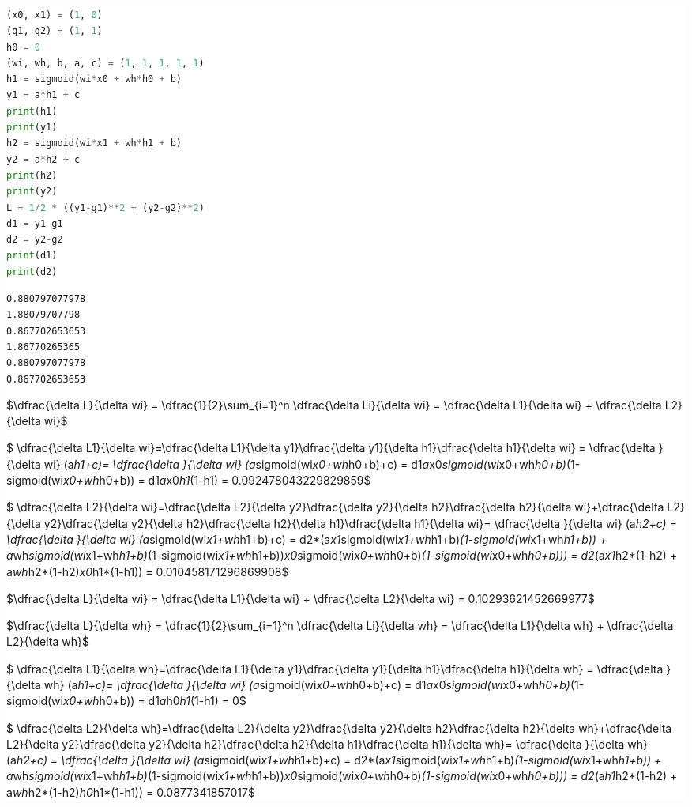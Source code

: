 
```python
(x0, x1) = (1, 0)
(g1, g2) = (1, 1)
h0 = 0
(wi, wh, b, a, c) = (1, 1, 1, 1, 1)
h1 = sigmoid(wi*x0 + wh*h0 + b)
y1 = a*h1 + c
print(h1)
print(y1)
h2 = sigmoid(wi*x1 + wh*h1 + b)
y2 = a*h2 + c
print(h2)
print(y2)
L = 1/2 * ((y1-g1)**2 + (y2-g2)**2)
d1 = y1-g1
d2 = y2-g2
print(d1)
print(d2)
```

    0.880797077978
    1.88079707798
    0.867702653653
    1.86770265365
    0.880797077978
    0.867702653653


$\dfrac{\delta L}{\delta wi} = \dfrac{1}{2}\sum_{i=1}^n \dfrac{\delta Li}{\delta wi} = \dfrac{\delta L1}{\delta wi} + \dfrac{\delta L2}{\delta wi}$ 

$ \dfrac{\delta L1}{\delta wi}=\dfrac{\delta L1}{\delta y1}\dfrac{\delta y1}{\delta h1}\dfrac{\delta h1}{\delta wi} =  \dfrac{\delta }{\delta wi} (a*h1+c)= \dfrac{\delta }{\delta wi} (a*sigmoid(wi*x0+wh*h0+b)+c) = d1*a*x0*sigmoid(wi*x0+wh*h0+b)*(1-sigmoid(wi*x0+wh*h0+b)) = d1*a*x0*h1*(1-h1) = 0.092478043229829859$

$ \dfrac{\delta L2}{\delta wi}=\dfrac{\delta L2}{\delta y2}\dfrac{\delta y2}{\delta h2}\dfrac{\delta h2}{\delta wi}+\dfrac{\delta L2}{\delta y2}\dfrac{\delta y2}{\delta h2}\dfrac{\delta h2}{\delta h1}\dfrac{\delta h1}{\delta wi}= \dfrac{\delta }{\delta wi} (a*h2+c) = \dfrac{\delta }{\delta wi} (a*sigmoid(wi*x1+wh*h1+b)+c) =  d2*(a*x1*sigmoid(wi*x1+wh*h1+b)*(1-sigmoid(wi*x1+wh*h1+b)) + a*wh*sigmoid(wi*x1+wh*h1+b)*(1-sigmoid(wi*x1+wh*h1+b))*x0*sigmoid(wi*x0+wh*h0+b)*(1-sigmoid(wi*x0+wh*h0+b))) = d2*(a*x1*h2*(1-h2) + a*wh*h2*(1-h2)*x0*h1*(1-h1)) = 0.010458171296869908$

$\dfrac{\delta L}{\delta wi} = \dfrac{\delta L1}{\delta wi} + \dfrac{\delta L2}{\delta wi} = 0.10293621452669977$

$\dfrac{\delta L}{\delta wh} = \dfrac{1}{2}\sum_{i=1}^n \dfrac{\delta Li}{\delta wh} = \dfrac{\delta L1}{\delta wh} + \dfrac{\delta L2}{\delta wh}$

$ \dfrac{\delta L1}{\delta wh}=\dfrac{\delta L1}{\delta y1}\dfrac{\delta y1}{\delta h1}\dfrac{\delta h1}{\delta wh} =  \dfrac{\delta }{\delta wh} (a*h1+c)= \dfrac{\delta }{\delta wi} (a*sigmoid(wi*x0+wh*h0+b)+c) = d1*a*x0*sigmoid(wi*x0+wh*h0+b)*(1-sigmoid(wi*x0+wh*h0+b)) = d1*a*h0*h1*(1-h1) = 0$

$ \dfrac{\delta L2}{\delta wh}=\dfrac{\delta L2}{\delta y2}\dfrac{\delta y2}{\delta h2}\dfrac{\delta h2}{\delta wh}+\dfrac{\delta L2}{\delta y2}\dfrac{\delta y2}{\delta h2}\dfrac{\delta h2}{\delta h1}\dfrac{\delta h1}{\delta wh}= \dfrac{\delta }{\delta wh} (a*h2+c) = \dfrac{\delta }{\delta wi} (a*sigmoid(wi*x1+wh*h1+b)+c) =  d2*(a*x1*sigmoid(wi*x1+wh*h1+b)*(1-sigmoid(wi*x1+wh*h1+b)) + a*wh*sigmoid(wi*x1+wh*h1+b)*(1-sigmoid(wi*x1+wh*h1+b))*x0*sigmoid(wi*x0+wh*h0+b)*(1-sigmoid(wi*x0+wh*h0+b))) = d2*(a*h1*h2*(1-h2) + a*wh*h2*(1-h2)*h0*h1*(1-h1)) = 0.0877341857017$
